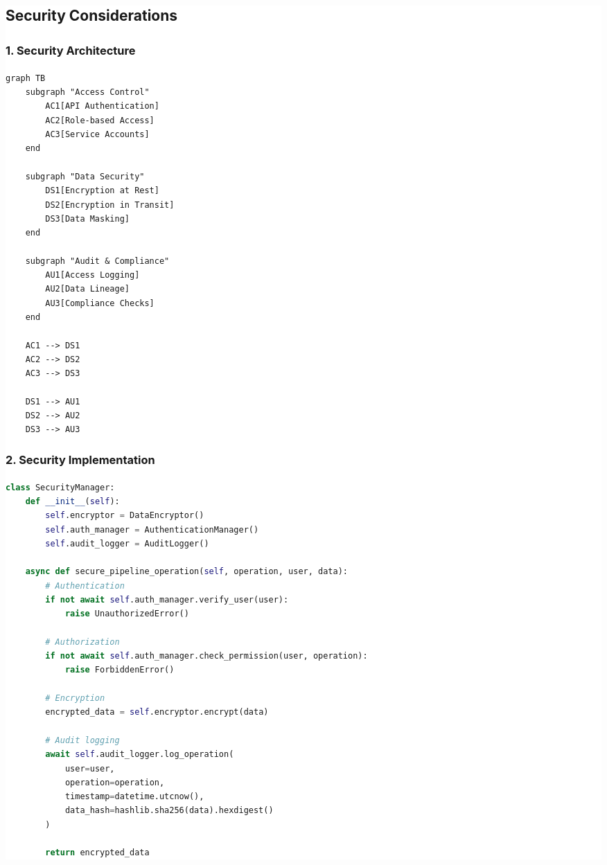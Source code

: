 ## Security Considerations

### 1. Security Architecture

```mermaid
graph TB
    subgraph "Access Control"
        AC1[API Authentication]
        AC2[Role-based Access]
        AC3[Service Accounts]
    end
    
    subgraph "Data Security"
        DS1[Encryption at Rest]
        DS2[Encryption in Transit]
        DS3[Data Masking]
    end
    
    subgraph "Audit & Compliance"
        AU1[Access Logging]
        AU2[Data Lineage]
        AU3[Compliance Checks]
    end
    
    AC1 --> DS1
    AC2 --> DS2
    AC3 --> DS3
    
    DS1 --> AU1
    DS2 --> AU2
    DS3 --> AU3
```

### 2. Security Implementation

```python
class SecurityManager:
    def __init__(self):
        self.encryptor = DataEncryptor()
        self.auth_manager = AuthenticationManager()
        self.audit_logger = AuditLogger()
        
    async def secure_pipeline_operation(self, operation, user, data):
        # Authentication
        if not await self.auth_manager.verify_user(user):
            raise UnauthorizedError()
            
        # Authorization
        if not await self.auth_manager.check_permission(user, operation):
            raise ForbiddenError()
            
        # Encryption
        encrypted_data = self.encryptor.encrypt(data)
        
        # Audit logging
        await self.audit_logger.log_operation(
            user=user,
            operation=operation,
            timestamp=datetime.utcnow(),
            data_hash=hashlib.sha256(data).hexdigest()
        )
        
        return encrypted_data
```